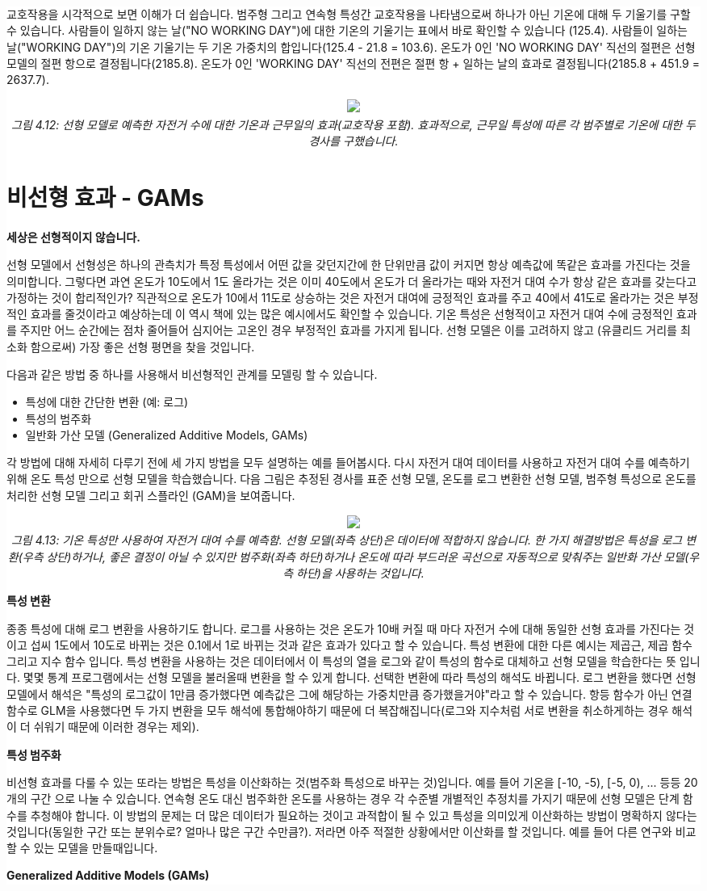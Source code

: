 교호작용을 시각적으로 보면 이해가 더 쉽습니다. 범주형 그리고 연속형 특성간 교호작용을 나타냄으로써 하나가 아닌 기온에 대해 두 기울기를 구할 수 있습니다. 사람들이 일하지 않는 날("NO WORKING DAY")에 대한 기온의 기울기는 표에서 바로 확인할 수 있습니다 (125.4). 사람들이 일하는 날("WORKING DAY")의 기온 기울기는 두 기온 가중치의 합입니다(125.4 - 21.8 = 103.6). 온도가 0인 'NO WORKING DAY' 직선의 절편은 선형 모델의 절편 항으로 결정됩니다(2185.8). 온도가 0인 'WORKING DAY' 직선의 전편은 절편 항 + 일하는 날의 효과로 결정됩니다(2185.8 + 451.9 = 2637.7).

<p align="center">
  <img src="https://christophm.github.io/interpretable-ml-book/images/interaction-plot-1.png"><br>
  <i>그림 4.12: 선형 모델로 예측한 자전거 수에 대한 기온과 근무일의 효과(교호작용 포함). 효과적으로, 근무일 특성에 따른 각 범주별로 기온에 대한 두 경사를 구했습니다.</i>
</p>

# 비선형 효과 - GAMs

**세상은 선형적이지 않습니다.**

선형 모델에서 선형성은 하나의 관측치가 특정 특성에서 어떤 값을 갖던지간에 한 단위만큼 값이 커지면 항상 예측값에 똑같은 효과를 가진다는 것을 의미합니다. 그렇다면 과연 온도가 10도에서 1도 올라가는 것은 이미 40도에서 온도가 더 올라가는 때와 자전거 대여 수가 항상 같은 효과를 갖는다고 가정하는 것이 합리적인가?
직관적으로 온도가 10에서 11도로 상승하는 것은 자전거 대여에 긍정적인 효과를 주고 40에서 41도로 올라가는 것은 부정적인 효과를 줄것이라고 예상하는데 이 역시 책에 있는 많은 예시에서도 확인할 수 있습니다. 기온 특성은 선형적이고 자전거 대여 수에 긍정적인 효과를 주지만 어느 순간에는 점차 줄어들어 심지어는 고온인 경우 부정적인 효과를 가지게 됩니다. 선형 모델은 이를 고려하지 않고 (유클리드 거리를 최소화 함으로써) 가장 좋은 선형 평면을 찾을 것입니다.

다음과 같은 방법 중 하나를 사용해서 비선형적인 관계를 모델링 할 수 있습니다.
- 특성에 대한 간단한 변환 (예: 로그)
- 특성의 범주화
- 일반화 가산 모델 (Generalized Additive Models, GAMs)

각 방법에 대해 자세히 다루기 전에 세 가지 방법을 모두 설명하는 예를 들어봅시다. 다시 자전거 대여 데이터를 사용하고 자전거 대여 수를 예측하기 위해 온도 특성 만으로 선형 모델을 학습했습니다. 다음 그림은 추정된 경사를 표준 선형 모델, 온도를 로그 변환한 선형 모델, 범주형 특성으로 온도를 처리한 선형 모델 그리고 회귀 스플라인 (GAM)을 보여줍니다.

<p align="center">
  <img src="https://christophm.github.io/interpretable-ml-book/images/nonlinear-effects-1.png"><br>
  <i>그림 4.13: 기온 특성만 사용하여 자전거 대여 수를 예측함. 선형 모델(좌측 상단)은 데이터에 적합하지 않습니다. 한 가지 해결방법은 특성을 로그 변환(우측 상단)하거나, 좋은 결정이 아닐 수 있지만 범주화(좌측 하단)하거나 온도에 따라 부드러운 곡선으로 자동적으로 맞춰주는 일반화 가산 모델(우측 하단)을 사용하는 것입니다.</i>
</p>

**특성 변환**

종종 특성에 대해 로그 변환을 사용하기도 합니다. 로그를 사용하는 것은 온도가 10배 커질 때 마다 자전거 수에 대해 동일한 선형 효과를 가진다는 것이고 섭씨 1도에서 10도로 바뀌는 것은 0.1에서 1로 바뀌는 것과 같은 효과가 있다고 할 수 있습니다. 특성 변환에 대한 다른 예시는 제곱근, 제곱 함수 그리고 지수 함수 입니다. 특성 변환을 사용하는 것은 데이터에서 이 특성의 열을 로그와 같이 특성의 함수로 대체하고 선형 모델을 학습한다는 뜻 입니다. 몇몇 통계 프로그램에서는 선형 모델을 불러올때 변환을 할 수 있게 합니다. 선택한 변환에 따라 특성의 해석도 바뀝니다. 로그 변환을 했다면 선형 모델에서 해석은 "특성의 로그값이 1만큼 증가했다면 예측값은 그에 해당하는 가중치만큼 증가했을거야"라고 할 수 있습니다. 항등 함수가 아닌 연결 함수로 GLM을 사용했다면 두 가지 변환을 모두 해석에 통합해야하기 때문에 더 복잡해집니다(로그와 지수처럼 서로 변환을 취소하게하는 경우 해석이 더 쉬워기 때문에 이러한 경우는 제외).

**특성 범주화**

비선형 효과를 다룰 수 있는 또라는 방법은 특성을 이산화하는 것(범주화 특성으로 바꾸는 것)입니다. 예를 들어 기온을  [-10, -5), [-5, 0), ... 등등 20개의 구간 으로 나눌 수 있습니다. 연속형 온도 대신 범주화한 온도를 사용하는 경우 각 수준별 개별적인 추정치를 가지기 때문에 선형 모델은 단계 함수를 추청해야 합니다. 이 방법의 문제는 더 많은 데이터가 필요하는 것이고 과적합이 될 수 있고 특성을 의미있게 이산화하는 방법이 명확하지 않다는 것입니다(동일한 구간 또는 분위수로? 얼마나 많은 구간 수만큼?). 저라면 아주 적절한 상황에서만 이산화를 할 것입니다. 예를 들어 다른 연구와 비교할 수 있는 모델을 만들때입니다.

**Generalized Additive Models (GAMs)**
